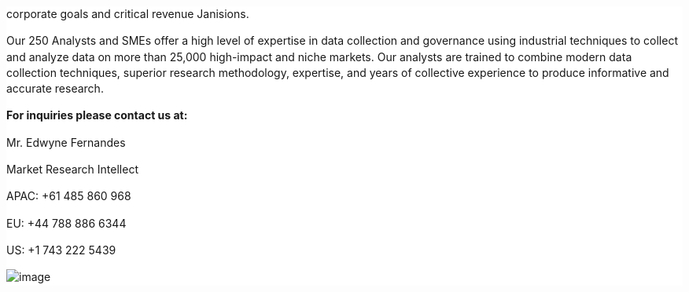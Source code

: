 corporate goals and critical revenue Janisions.</p><p><span class="">Our 250 Analysts and SMEs offer a high level of expertise in data collection and governance using industrial techniques to collect and analyze data on more than 25,000 high-impact and niche markets. Our analysts are trained to combine modern data collection techniques, superior research methodology, expertise, and years of collective experience to produce informative and accurate research.</span></p><p><strong>For inquiries please contact us at:</strong></p><p>Mr. Edwyne Fernandes</p><p>Market Research Intellect</p><p>APAC: +61 485 860 968</p><p>EU: +44 788 886 6344</p><p>US: +1 743 222 5439</p>
![image](https://github.com/user-attachments/assets/bc9bcc63-f001-4b68-abc4-e86c10e9a3c5)
